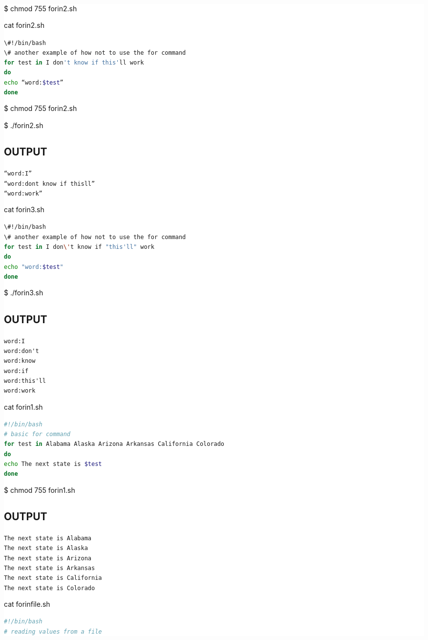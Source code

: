 $ chmod 755 forin2.sh
 
cat forin2.sh 
```bash
\#!/bin/bash
\# another example of how not to use the for command
for test in I don't know if this'll work
do
echo “word:$test”
done
```
$ chmod 755 forin2.sh
 
$ ./forin2.sh 
## OUTPUT
```
“word:I”
“word:dont know if thisll”
“word:work”
```
 
cat forin3.sh 
```bash
\#!/bin/bash
\# another example of how not to use the for command
for test in I don\'t know if "this'll" work
do
echo "word:$test"
done
```
$ ./forin3.sh 
## OUTPUT
```
word:I
word:don't
word:know
word:if
word:this'll
word:work
```
 
cat forin1.sh 
```bash
#!/bin/bash
# basic for command
for test in Alabama Alaska Arizona Arkansas California Colorado
do
echo The next state is $test
done
```
$ chmod 755 forin1.sh

## OUTPUT
```
The next state is Alabama
The next state is Alaska
The next state is Arizona
The next state is Arkansas
The next state is California
The next state is Colorado
```
cat forinfile.sh 
```bash
#!/bin/bash
# reading values from a file
```